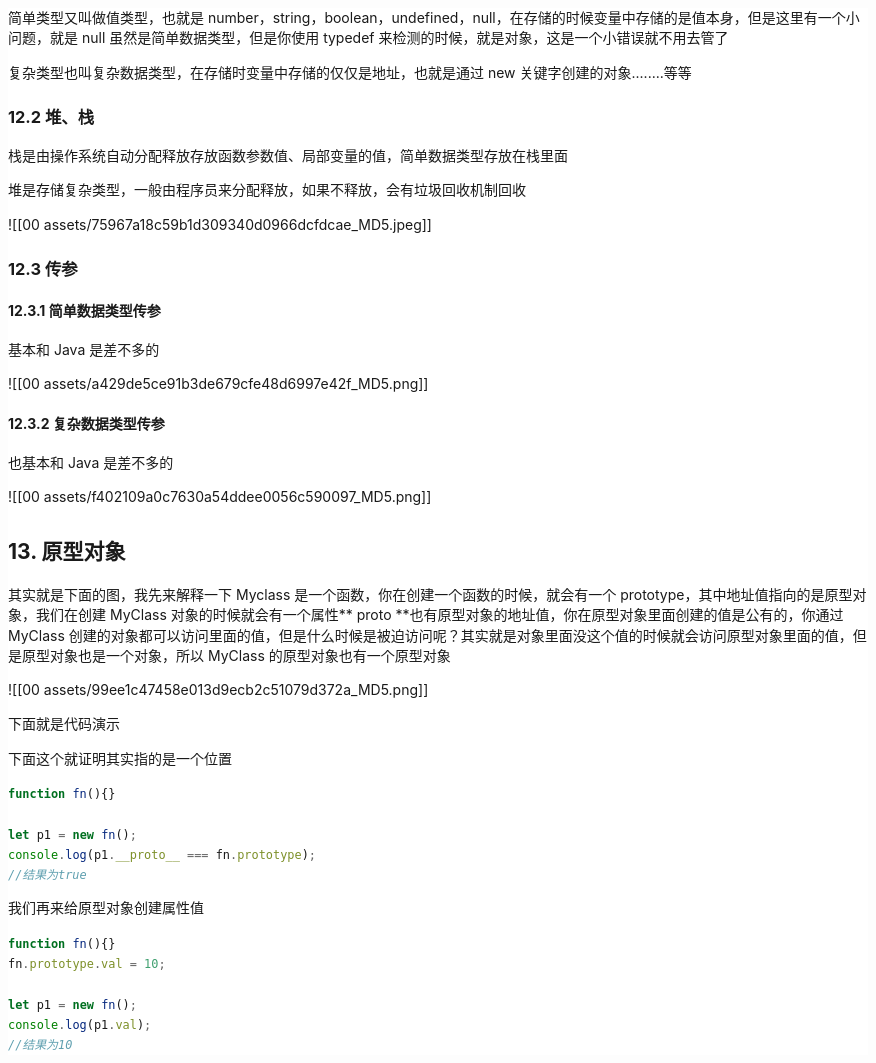 简单类型又叫做值类型，也就是 number，string，boolean，undefined，null，在存储的时候变量中存储的是值本身，但是这里有一个小问题，就是 null 虽然是简单数据类型，但是你使用 typedef 来检测的时候，就是对象，这是一个小错误就不用去管了

复杂类型也叫复杂数据类型，在存储时变量中存储的仅仅是地址，也就是通过 new 关键字创建的对象........等等

### 12.2 堆、栈

栈是由操作系统自动分配释放存放函数参数值、局部变量的值，简单数据类型存放在栈里面

堆是存储复杂类型，一般由程序员来分配释放，如果不释放，会有垃圾回收机制回收

![[00 assets/75967a18c59b1d309340d0966dcfdcae_MD5.jpeg]]

### 12.3 传参

#### 12.3.1 简单数据类型传参

基本和 Java 是差不多的

![[00 assets/a429de5ce91b3de679cfe48d6997e42f_MD5.png]]

#### 12.3.2 复杂数据类型传参

也基本和 Java 是差不多的

![[00 assets/f402109a0c7630a54ddee0056c590097_MD5.png]]

## 13. 原型对象

其实就是下面的图，我先来解释一下 Myclass 是一个函数，你在创建一个函数的时候，就会有一个 prototype，其中地址值指向的是原型对象，我们在创建 MyClass 对象的时候就会有一个属性** proto **也有原型对象的地址值，你在原型对象里面创建的值是公有的，你通过 MyClass 创建的对象都可以访问里面的值，但是什么时候是被迫访问呢？其实就是对象里面没这个值的时候就会访问原型对象里面的值，但是原型对象也是一个对象，所以 MyClass 的原型对象也有一个原型对象

![[00 assets/99ee1c47458e013d9ecb2c51079d372a_MD5.png]]

下面就是代码演示

下面这个就证明其实指的是一个位置

```javascript
function fn(){}

let p1 = new fn();
console.log(p1.__proto__ === fn.prototype);
//结果为true
```

我们再来给原型对象创建属性值

```javascript
function fn(){}
fn.prototype.val = 10;

let p1 = new fn();
console.log(p1.val);
//结果为10
```
